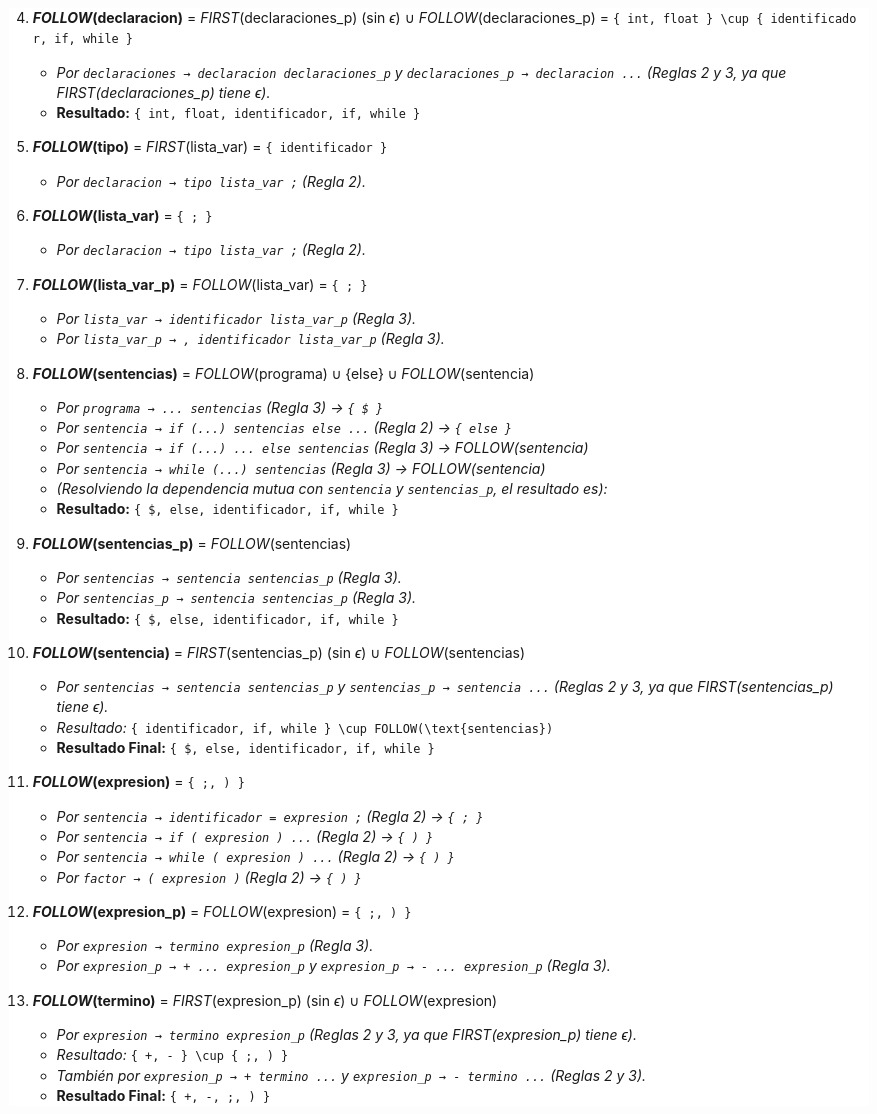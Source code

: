 4.  **$FOLLOW(\text{declaracion})$** = $FIRST(\text{declaraciones\_p})$ (sin $\epsilon$) $\cup$ $FOLLOW(\text{declaraciones\_p})$ = `{ int, float } \cup { identificador, if, while }`
    * *Por `declaraciones → declaracion declaraciones_p` y `declaraciones_p → declaracion ...` (Reglas 2 y 3, ya que $FIRST(\text{declaraciones\_p})$ tiene $\epsilon$).*
    * **Resultado:** `{ int, float, identificador, if, while }`

5.  **$FOLLOW(\text{tipo})$** = $FIRST(\text{lista\_var})$ = `{ identificador }`
    * *Por `declaracion → tipo lista_var ;` (Regla 2).*

6.  **$FOLLOW(\text{lista\_var})$** = `{ ; }`
    * *Por `declaracion → tipo lista_var ;` (Regla 2).*

7.  **$FOLLOW(\text{lista\_var\_p})$** = $FOLLOW(\text{lista\_var})$ = `{ ; }`
    * *Por `lista_var → identificador lista_var_p` (Regla 3).*
    * *Por `lista_var_p → , identificador lista_var_p` (Regla 3).*

8.  **$FOLLOW(\text{sentencias})$** = $FOLLOW(\text{programa}) \cup \{ \text{else} \} \cup FOLLOW(\text{sentencia})$
    * *Por `programa → ... sentencias` (Regla 3) $\rightarrow$ `{ $ }`*
    * *Por `sentencia → if (...) sentencias else ...` (Regla 2) $\rightarrow$ `{ else }`*
    * *Por `sentencia → if (...) ... else sentencias` (Regla 3) $\rightarrow$ $FOLLOW(\text{sentencia})$*
    * *Por `sentencia → while (...) sentencias` (Regla 3) $\rightarrow$ $FOLLOW(\text{sentencia})$*
    * *(Resolviendo la dependencia mutua con `sentencia` y `sentencias_p`, el resultado es):*
    * **Resultado:** `{ $, else, identificador, if, while }`

9.  **$FOLLOW(\text{sentencias\_p})$** = $FOLLOW(\text{sentencias})$
    * *Por `sentencias → sentencia sentencias_p` (Regla 3).*
    * *Por `sentencias_p → sentencia sentencias_p` (Regla 3).*
    * **Resultado:** `{ $, else, identificador, if, while }`

10. **$FOLLOW(\text{sentencia})$** = $FIRST(\text{sentencias\_p})$ (sin $\epsilon$) $\cup$ $FOLLOW(\text{sentencias})$
    * *Por `sentencias → sentencia sentencias_p` y `sentencias_p → sentencia ...` (Reglas 2 y 3, ya que $FIRST(\text{sentencias\_p})$ tiene $\epsilon$).*
    * *Resultado:* `{ identificador, if, while } \cup FOLLOW(\text{sentencias})`
    * **Resultado Final:** `{ $, else, identificador, if, while }`

11. **$FOLLOW(\text{expresion})$** = `{ ;, ) }`
    * *Por `sentencia → identificador = expresion ;` (Regla 2) $\rightarrow$ `{ ; }`*
    * *Por `sentencia → if ( expresion ) ...` (Regla 2) $\rightarrow$ `{ ) }`*
    * *Por `sentencia → while ( expresion ) ...` (Regla 2) $\rightarrow$ `{ ) }`*
    * *Por `factor → ( expresion )` (Regla 2) $\rightarrow$ `{ ) }`*

12. **$FOLLOW(\text{expresion\_p})$** = $FOLLOW(\text{expresion})$ = `{ ;, ) }`
    * *Por `expresion → termino expresion_p` (Regla 3).*
    * *Por `expresion_p → + ... expresion_p` y `expresion_p → - ... expresion_p` (Regla 3).*

13. **$FOLLOW(\text{termino})$** = $FIRST(\text{expresion\_p})$ (sin $\epsilon$) $\cup$ $FOLLOW(\text{expresion})$
    * *Por `expresion → termino expresion_p` (Reglas 2 y 3, ya que $FIRST(\text{expresion\_p})$ tiene $\epsilon$).*
    * *Resultado:* `{ +, - } \cup { ;, ) }`
    * *También por `expresion_p → + termino ...` y `expresion_p → - termino ...` (Reglas 2 y 3).*
    * **Resultado Final:** `{ +, -, ;, ) }`
